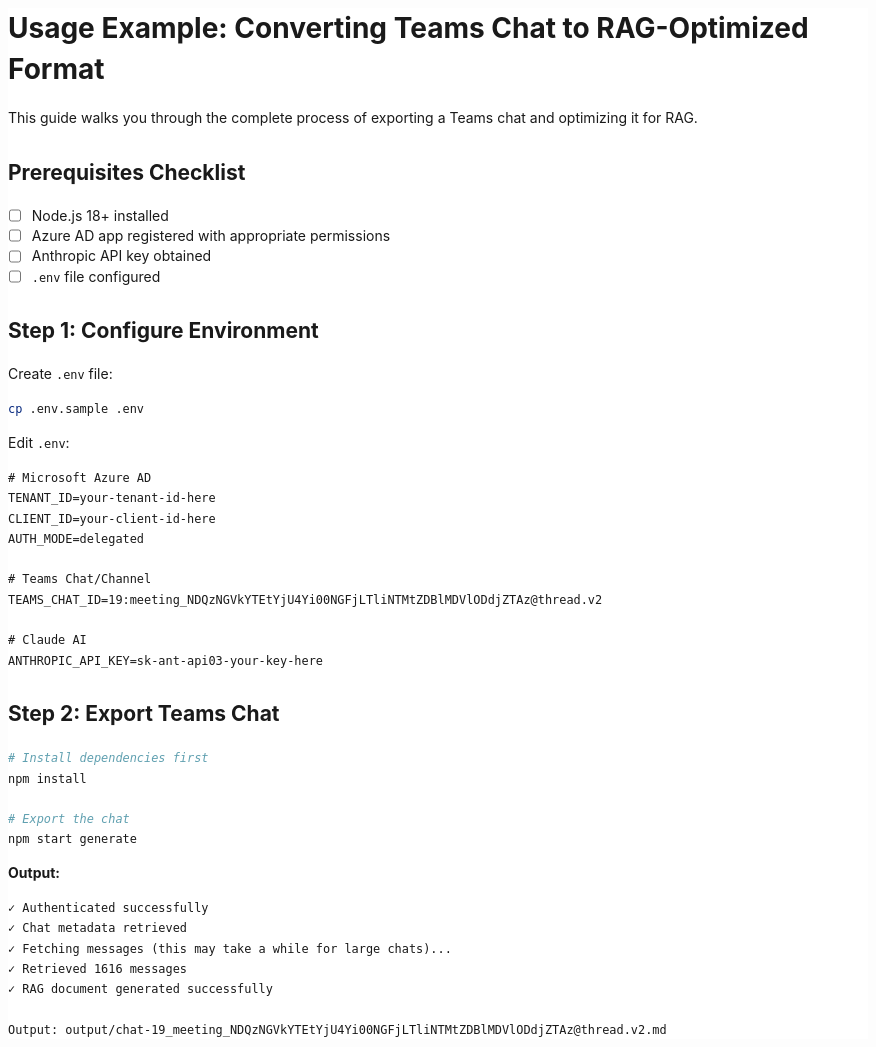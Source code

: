 # Usage Example: Converting Teams Chat to RAG-Optimized Format

This guide walks you through the complete process of exporting a Teams chat and optimizing it for RAG.

## Prerequisites Checklist

- [ ] Node.js 18+ installed
- [ ] Azure AD app registered with appropriate permissions
- [ ] Anthropic API key obtained
- [ ] `.env` file configured

## Step 1: Configure Environment

Create `.env` file:

```bash
cp .env.sample .env
```

Edit `.env`:

```env
# Microsoft Azure AD
TENANT_ID=your-tenant-id-here
CLIENT_ID=your-client-id-here
AUTH_MODE=delegated

# Teams Chat/Channel
TEAMS_CHAT_ID=19:meeting_NDQzNGVkYTEtYjU4Yi00NGFjLTliNTMtZDBlMDVlODdjZTAz@thread.v2

# Claude AI
ANTHROPIC_API_KEY=sk-ant-api03-your-key-here
```

## Step 2: Export Teams Chat

```bash
# Install dependencies first
npm install

# Export the chat
npm start generate
```

**Output:**
```
✓ Authenticated successfully
✓ Chat metadata retrieved
✓ Fetching messages (this may take a while for large chats)...
✓ Retrieved 1616 messages
✓ RAG document generated successfully

Output: output/chat-19_meeting_NDQzNGVkYTEtYjU4Yi00NGFjLTliNTMtZDBlMDVlODdjZTAz@thread.v2.md
```
